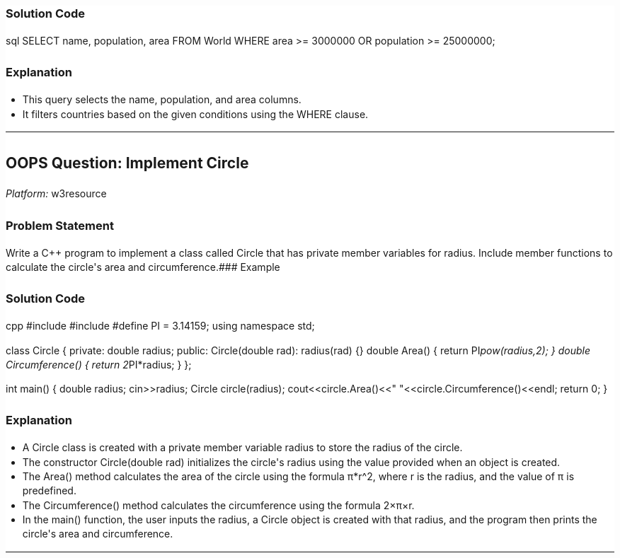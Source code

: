 
### Solution Code
sql
SELECT name, population, area
FROM World
WHERE area >= 3000000 OR population >= 25000000;


### Explanation
- This query selects the name, population, and area columns.
- It filters countries based on the given conditions using the WHERE clause.

---


## OOPS Question: Implement Circle

*Platform:* w3resource

### Problem Statement
Write a C++ program to implement a class called Circle that has private member variables for radius. Include member functions to calculate the circle's area and circumference.### Example

### Solution Code
cpp
#include <iostream> 
#include <cmath> 
#define PI = 3.14159; 
using namespace std;

class Circle { 
  private: 
    double radius; 
  public:
    Circle(double rad): radius(rad) {}
    double Area() {
      return PI*pow(radius,2);
    }
    double Circumference() {
      return 2*PI*radius; 
    }
};

int main() {
  double radius;
  cin>>radius;
  Circle circle(radius);
  cout<<circle.Area()<<" "<<circle.Circumference()<<endl;
  return 0; 
}


### Explanation
- A Circle class is created with a private member variable radius to store the radius of the circle.
- The constructor Circle(double rad) initializes the circle's radius using the value provided when an object is created.
- The Area() method calculates the area of the circle using the formula π*r^2, where r is the radius, and the value of π is predefined.
- The Circumference() method calculates the circumference using the formula 2×π×r.
- In the main() function, the user inputs the radius, a Circle object is created with that radius, and the program then prints the circle's area and circumference.
---
